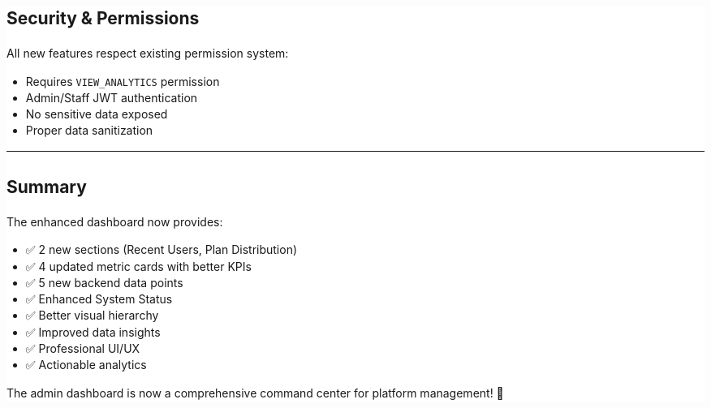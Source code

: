 
## Security & Permissions

All new features respect existing permission system:
- Requires `VIEW_ANALYTICS` permission
- Admin/Staff JWT authentication
- No sensitive data exposed
- Proper data sanitization

---

## Summary

The enhanced dashboard now provides:
- ✅ 2 new sections (Recent Users, Plan Distribution)
- ✅ 4 updated metric cards with better KPIs
- ✅ 5 new backend data points
- ✅ Enhanced System Status
- ✅ Better visual hierarchy
- ✅ Improved data insights
- ✅ Professional UI/UX
- ✅ Actionable analytics

The admin dashboard is now a comprehensive command center for platform management! 🎉

